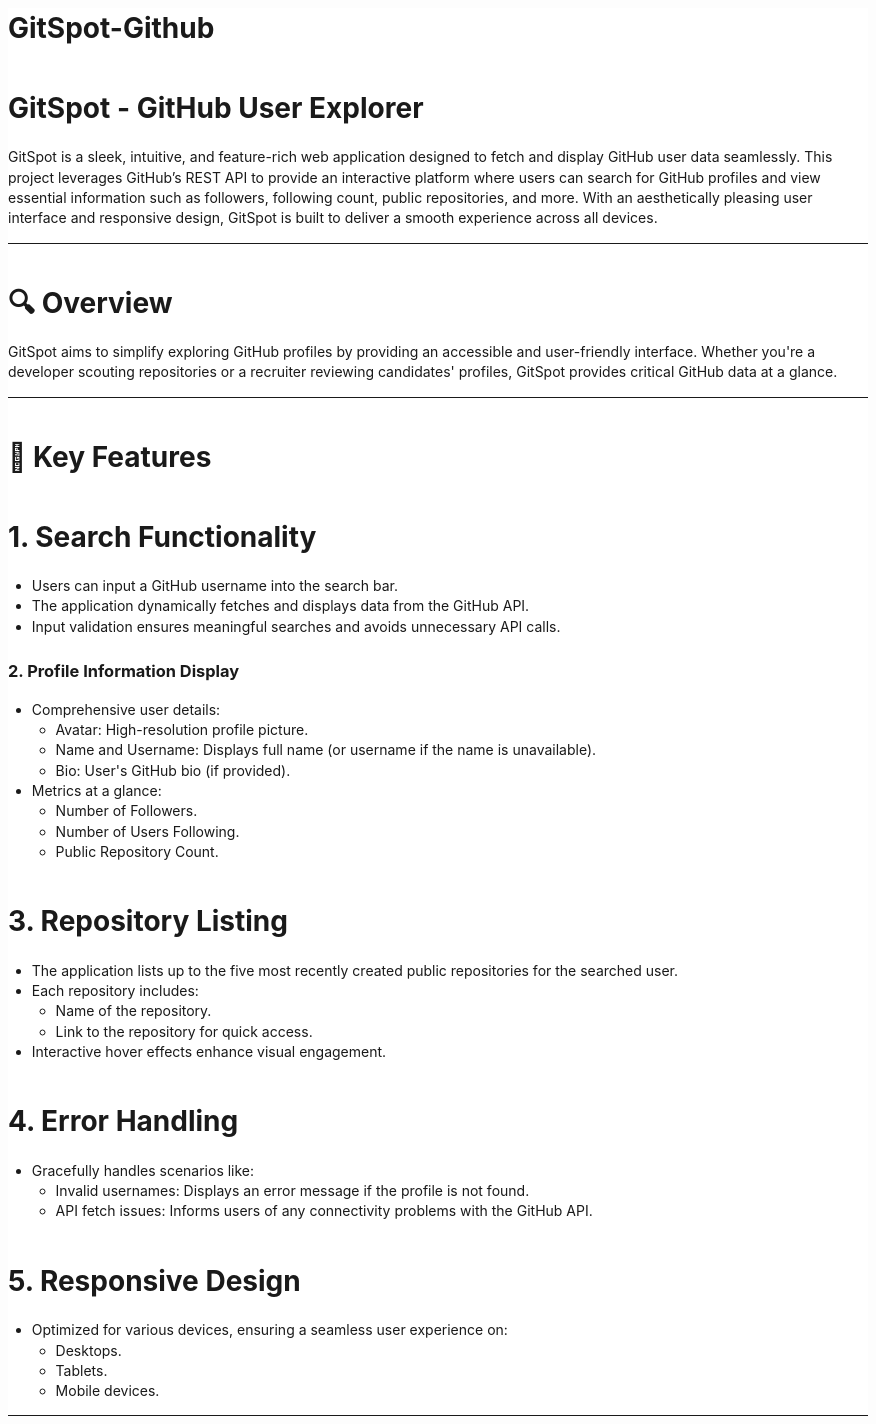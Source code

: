 # GitSpot-Github
# GitSpot - GitHub User Explorer

GitSpot is a sleek, intuitive, and feature-rich web application designed to fetch and display GitHub user data seamlessly. This project leverages GitHub’s REST API to provide an interactive platform where users can search for GitHub profiles and view essential information such as followers, following count, public repositories, and more. With an aesthetically pleasing user interface and responsive design, GitSpot is built to deliver a smooth experience across all devices.

---
# 🔍 **Overview**

GitSpot aims to simplify exploring GitHub profiles by providing an accessible and user-friendly interface. Whether you're a developer scouting repositories or a recruiter reviewing candidates' profiles, GitSpot provides critical GitHub data at a glance.

---

# 🌟 **Key Features**

# **1. Search Functionality**
- Users can input a GitHub username into the search bar.
- The application dynamically fetches and displays data from the GitHub API.
- Input validation ensures meaningful searches and avoids unnecessary API calls.

### **2. Profile Information Display**
- Comprehensive user details:
  - Avatar: High-resolution profile picture.
  - Name and Username: Displays full name (or username if the name is unavailable).
  - Bio: User's GitHub bio (if provided).
- Metrics at a glance:
  - Number of Followers.
  - Number of Users Following.
  - Public Repository Count.
# 3. Repository Listing
- The application lists up to the five most recently created public repositories for the searched user.
- Each repository includes:
  - Name of the repository.
  - Link to the repository for quick access.
- Interactive hover effects enhance visual engagement.
# 4. Error Handling
- Gracefully handles scenarios like:
  - Invalid usernames: Displays an error message if the profile is not found.
  - API fetch issues: Informs users of any connectivity problems with the GitHub API.
# 5. Responsive Design
- Optimized for various devices, ensuring a seamless user experience on:
  - Desktops.
  - Tablets.
  - Mobile devices.
---
